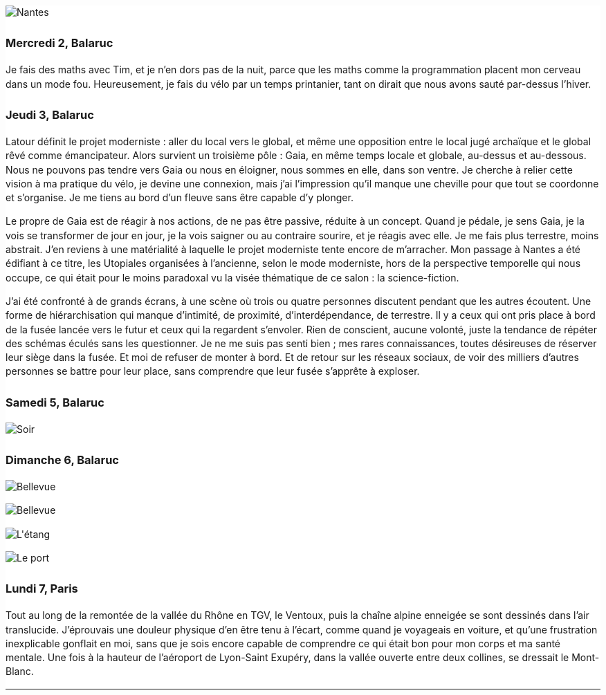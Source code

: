 ![Nantes](https://tcrouzet.comhttps://tcrouzet.com/images_tc/2022/12/IMG_9769-1024x768.jpeg)

### Mercredi 2, Balaruc

Je fais des maths avec Tim, et je n’en dors pas de la nuit, parce que les maths comme la programmation placent mon cerveau dans un mode fou. Heureusement, je fais du vélo par un temps printanier, tant on dirait que nous avons sauté par-dessus l’hiver.

### Jeudi 3, Balaruc

Latour définit le projet moderniste : aller du local vers le global, et même une opposition entre le local jugé archaïque et le global rêvé comme émancipateur. Alors survient un troisième pôle : Gaia, en même temps locale et globale, au-dessus et au-dessous. Nous ne pouvons pas tendre vers Gaia ou nous en éloigner, nous sommes en elle, dans son ventre. Je cherche à relier cette vision à ma pratique du vélo, je devine une connexion, mais j’ai l’impression qu’il manque une cheville pour que tout se coordonne et s’organise. Je me tiens au bord d’un fleuve sans être capable d’y plonger.

Le propre de Gaia est de réagir à nos actions, de ne pas être passive, réduite à un concept. Quand je pédale, je sens Gaia, je la vois se transformer de jour en jour, je la vois saigner ou au contraire sourire, et je réagis avec elle. Je me fais plus terrestre, moins abstrait. J’en reviens à une matérialité à laquelle le projet moderniste tente encore de m’arracher. Mon passage à Nantes a été édifiant à ce titre, les Utopiales organisées à l’ancienne, selon le mode moderniste, hors de la perspective temporelle qui nous occupe, ce qui était pour le moins paradoxal vu la visée thématique de ce salon : la science-fiction.

J’ai été confronté à de grands écrans, à une scène où trois ou quatre personnes discutent pendant que les autres écoutent. Une forme de hiérarchisation qui manque d’intimité, de proximité, d’interdépendance, de terrestre. Il y a ceux qui ont pris place à bord de la fusée lancée vers le futur et ceux qui la regardent s’envoler. Rien de conscient, aucune volonté, juste la tendance de répéter des schémas éculés sans les questionner. Je ne me suis pas senti bien ; mes rares connaissances, toutes désireuses de réserver leur siège dans la fusée. Et moi de refuser de monter à bord. Et de retour sur les réseaux sociaux, de voir des milliers d’autres personnes se battre pour leur place, sans comprendre que leur fusée s’apprête à exploser.

### Samedi 5, Balaruc

![Soir](https://tcrouzet.comhttps://tcrouzet.com/images_tc/2022/12/IMG_9797-1024x768.jpeg)

### Dimanche 6, Balaruc

![Bellevue](https://tcrouzet.comhttps://tcrouzet.com/images_tc/2022/12/IMG_9801-2-1024x768.jpeg)

![Bellevue](https://tcrouzet.comhttps://tcrouzet.com/images_tc/2022/12/IMG_9805-1024x768.jpeg)

![L'étang](https://tcrouzet.comhttps://tcrouzet.com/images_tc/2022/12/IMG_9807-1024x768.jpeg)

![Le port](https://tcrouzet.comhttps://tcrouzet.com/images_tc/2022/12/IMG_9812-1024x768.jpeg)

### Lundi 7, Paris

Tout au long de la remontée de la vallée du Rhône en TGV, le Ventoux, puis la chaîne alpine enneigée se sont dessinés dans l’air translucide. J’éprouvais une douleur physique d’en être tenu à l’écart, comme quand je voyageais en voiture, et qu’une frustration inexplicable gonflait en moi, sans que je sois encore capable de comprendre ce qui était bon pour mon corps et ma santé mentale. Une fois à la hauteur de l’aéroport de Lyon-Saint Exupéry, dans la vallée ouverte entre deux collines, se dressait le Mont-Blanc.

---